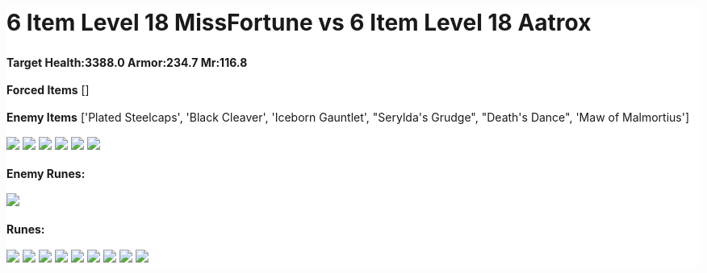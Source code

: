 












# 6 Item Level 18 MissFortune vs 6 Item Level 18 Aatrox

**Target Health:3388.0 Armor:234.7 Mr:116.8**


**Forced Items** []








**Enemy Items** ['Plated Steelcaps', 'Black Cleaver', 'Iceborn Gauntlet', "Serylda's Grudge", "Death's Dance", 'Maw of Malmortius']





![](/item/3047.png)
![](/item/3071.png)
![](/item/6662.png)
![](/item/6694.png)
![](/item/6333.png)
![](/item/3156.png)



**Enemy Runes:**





![](/StatMods/StatModsArmorIcon.png)



**Runes:**


![](/Styles/Precision/PressTheAttack/PressTheAttack.png)
![](/Styles/Precision/Overheal.png)
![](/Styles/Precision/LegendAlacrity/LegendAlacrity.png)
![](/Styles/Precision/CutDown/CutDown.png)
![](/Styles/Sorcery/AbsoluteFocus/AbsoluteFocus.png)
![](/Styles/Sorcery/GatheringStorm/GatheringStorm.png)
![](/StatMods/StatModsAttackSpeedIcon.png)
![](/StatMods/StatModsAdaptiveForceIcon.png)
![](/StatMods/StatModsArmorIcon.png)
